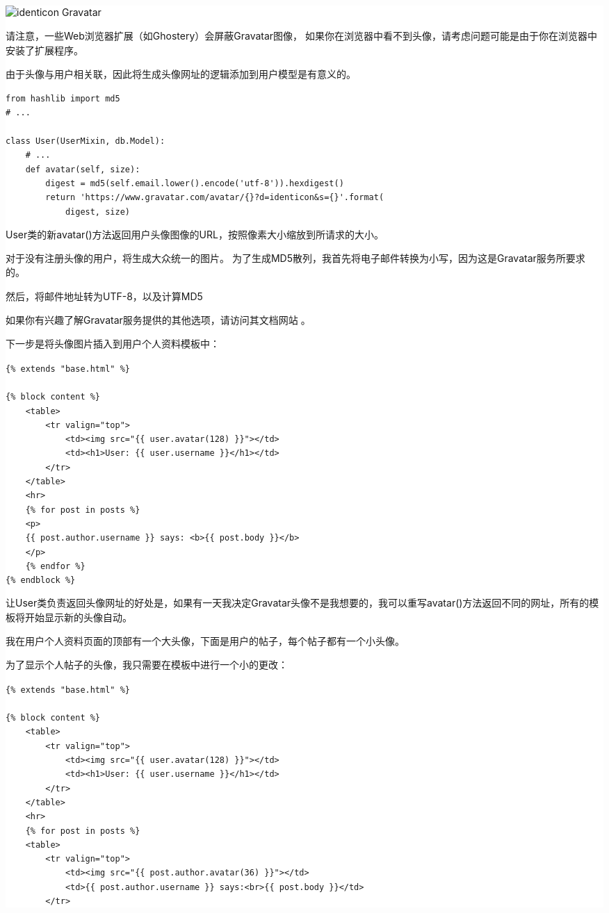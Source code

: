 ![identicon Gravatar](https://blog.miguelgrinberg.com/static/images/mega-tutorial/ch06-gravatar-identicon.png)

请注意，一些Web浏览器扩展（如Ghostery）会屏蔽Gravatar图像， 如果你在浏览器中看不到头像，请考虑问题可能是由于你在浏览器中安装了扩展程序。

由于头像与用户相关联，因此将生成头像网址的逻辑添加到用户模型是有意义的。

```
from hashlib import md5
# ...

class User(UserMixin, db.Model):
    # ...
    def avatar(self, size):
        digest = md5(self.email.lower().encode('utf-8')).hexdigest()
        return 'https://www.gravatar.com/avatar/{}?d=identicon&s={}'.format(
            digest, size)
```

User类的新avatar()方法返回用户头像图像的URL，按照像素大小缩放到所请求的大小。

对于没有注册头像的用户，将生成大众统一的图片。 为了生成MD5散列，我首先将电子邮件转换为小写，因为这是Gravatar服务所要求的。

然后，将邮件地址转为UTF-8，以及计算MD5

如果你有兴趣了解Gravatar服务提供的其他选项，请访问其文档网站 。

下一步是将头像图片插入到用户个人资料模板中：

```
{% extends "base.html" %}

{% block content %}
    <table>
        <tr valign="top">
            <td><img src="{{ user.avatar(128) }}"></td>
            <td><h1>User: {{ user.username }}</h1></td>
        </tr>
    </table>
    <hr>
    {% for post in posts %}
    <p>
    {{ post.author.username }} says: <b>{{ post.body }}</b>
    </p>
    {% endfor %}
{% endblock %}
```

让User类负责返回头像网址的好处是，如果有一天我决定Gravatar头像不是我想要的，我可以重写avatar()方法返回不同的网址，所有的模板将开始显示新的头像自动。

我在用户个人资料页面的顶部有一个大头像，下面是用户的帖子，每个帖子都有一个小头像。

为了显示个人帖子的头像，我只需要在模板中进行一个小的更改：

```
{% extends "base.html" %}

{% block content %}
    <table>
        <tr valign="top">
            <td><img src="{{ user.avatar(128) }}"></td>
            <td><h1>User: {{ user.username }}</h1></td>
        </tr>
    </table>
    <hr>
    {% for post in posts %}
    <table>
        <tr valign="top">
            <td><img src="{{ post.author.avatar(36) }}"></td>
            <td>{{ post.author.username }} says:<br>{{ post.body }}</td>
        </tr>
```